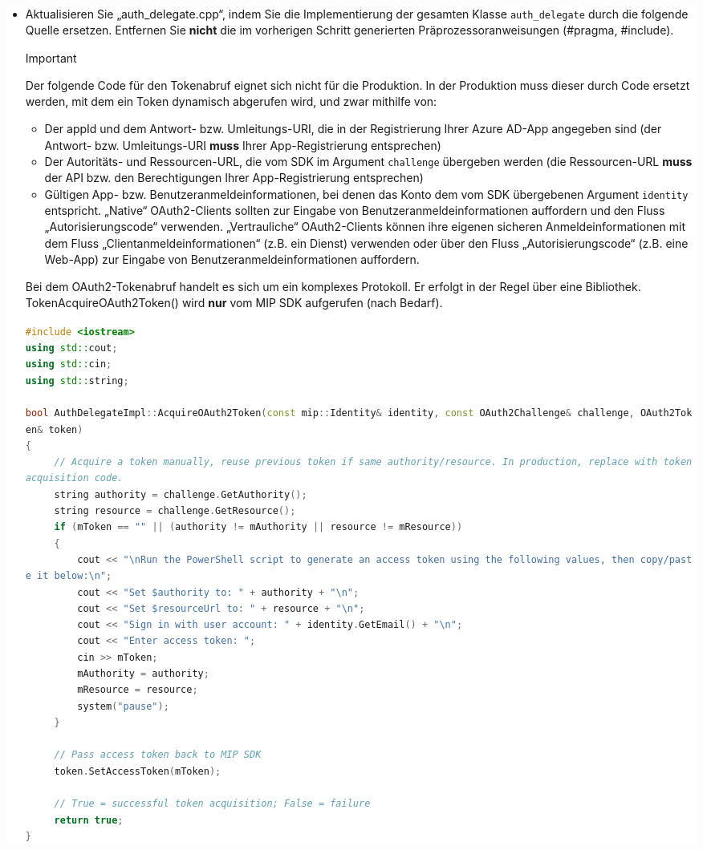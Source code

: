    - Aktualisieren Sie „auth_delegate.cpp“, indem Sie die Implementierung der gesamten Klasse `auth_delegate` durch die folgende Quelle ersetzen. Entfernen Sie **nicht** die im vorherigen Schritt generierten Präprozessoranweisungen (#pragma, #include). 

     > [!IMPORTANT]
     > Der folgende Code für den Tokenabruf eignet sich nicht für die Produktion. In der Produktion muss dieser durch Code ersetzt werden, mit dem ein Token dynamisch abgerufen wird, und zwar mithilfe von:
     > - Der appId und dem Antwort- bzw. Umleitungs-URI, die in der Registrierung Ihrer Azure AD-App angegeben sind (der Antwort- bzw. Umleitungs-URI **muss** Ihrer App-Registrierung entsprechen)
     > - Der Autoritäts- und Ressourcen-URL, die vom SDK im Argument `challenge` übergeben werden (die Ressourcen-URL **muss** der API bzw. den Berechtigungen Ihrer App-Registrierung entsprechen)
     > - Gültigen App- bzw. Benutzeranmeldeinformationen, bei denen das Konto dem vom SDK übergebenen Argument `identity` entspricht. „Native“ OAuth2-Clients sollten zur Eingabe von Benutzeranmeldeinformationen auffordern und den Fluss „Autorisierungscode“ verwenden. „Vertrauliche“ OAuth2-Clients können ihre eigenen sicheren Anmeldeinformationen mit dem Fluss „Clientanmeldeinformationen“ (z.B. ein Dienst) verwenden oder über den Fluss „Autorisierungscode“ (z.B. eine Web-App) zur Eingabe von Benutzeranmeldeinformationen auffordern. 
     >
     > Bei dem OAuth2-Tokenabruf handelt es sich um ein komplexes Protokoll. Er erfolgt in der Regel über eine Bibliothek. TokenAcquireOAuth2Token() wird **nur** vom MIP SDK aufgerufen (nach Bedarf).

     ```cpp
     #include <iostream>
     using std::cout;
     using std::cin;
     using std::string;

     bool AuthDelegateImpl::AcquireOAuth2Token(const mip::Identity& identity, const OAuth2Challenge& challenge, OAuth2Token& token) 
     {
          // Acquire a token manually, reuse previous token if same authority/resource. In production, replace with token acquisition code.
          string authority = challenge.GetAuthority();
          string resource = challenge.GetResource();
          if (mToken == "" || (authority != mAuthority || resource != mResource))
          {
              cout << "\nRun the PowerShell script to generate an access token using the following values, then copy/paste it below:\n";
              cout << "Set $authority to: " + authority + "\n";
              cout << "Set $resourceUrl to: " + resource + "\n";
              cout << "Sign in with user account: " + identity.GetEmail() + "\n";
              cout << "Enter access token: ";
              cin >> mToken;
              mAuthority = authority;
              mResource = resource;
              system("pause");
          }

          // Pass access token back to MIP SDK
          token.SetAccessToken(mToken);

          // True = successful token acquisition; False = failure
          return true;
     }
     ```

